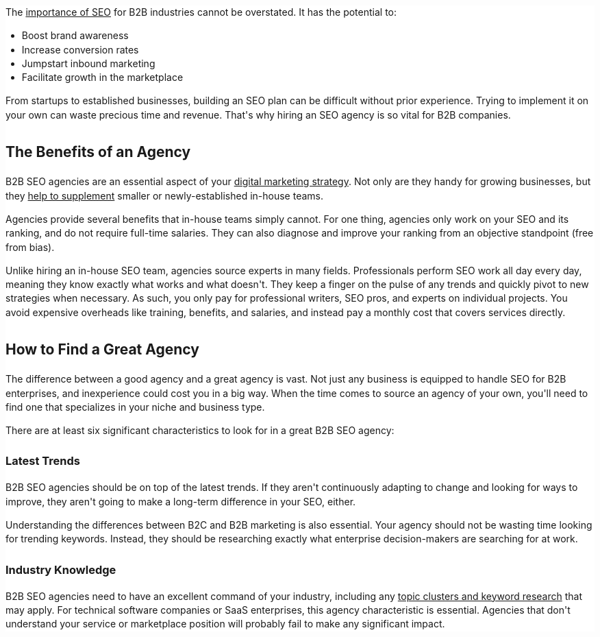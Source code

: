 The [importance of SEO](https://www.forbes.com/sites/forbesagencycouncil/2021/06/14/10-key-benefits-of-seo-for-your-business/?sh=14f6a7343fd0) for B2B industries cannot be overstated. It has the potential to:

* Boost brand awareness
* Increase conversion rates
* Jumpstart inbound marketing
* Facilitate growth in the marketplace

From startups to established businesses, building an SEO plan can be difficult without prior experience. Trying to implement it on your own can waste precious time and revenue. That's why hiring an SEO agency is so vital for B2B companies.

## The Benefits of an Agency

B2B SEO agencies are an essential aspect of your [digital marketing strategy](https://draft.dev/learn/digital-content-strategy). Not only are they handy for growing businesses, but they [help to supplement](https://www.webfx.com/internet-marketing/how-to-find-the-best-seo-company-for-your-business.html) smaller or newly-established in-house teams.

Agencies provide several benefits that in-house teams simply cannot. For one thing, agencies only work on your SEO and its ranking, and do not require full-time salaries. They can also diagnose and improve your ranking from an objective standpoint (free from bias).

Unlike hiring an in-house SEO team, agencies source experts in many fields. Professionals perform SEO work all day every day, meaning they know exactly what works and what doesn't. They keep a finger on the pulse of any trends and quickly pivot to new strategies when necessary. As such, you only pay for professional writers, SEO pros, and experts on individual projects. You avoid expensive overheads like training, benefits, and salaries, and instead pay a monthly cost that covers services directly.

## How to Find a Great Agency

The difference between a good agency and a great agency is vast. Not just any business is equipped to handle SEO for B2B enterprises, and inexperience could cost you in a big way. When the time comes to source an agency of your own, you'll need to find one that specializes in your niche and business type.

There are at least six significant characteristics to look for in a great B2B SEO agency:

### Latest Trends

B2B SEO agencies should be on top of the latest trends. If they aren't continuously adapting to change and looking for ways to improve, they aren't going to make a long-term difference in your SEO, either.

Understanding the differences between B2C and B2B marketing is also essential. Your agency should not be wasting time looking for trending keywords. Instead, they should be researching exactly what enterprise decision-makers are searching for at work.

### Industry Knowledge

B2B SEO agencies need to have an excellent command of your industry, including any [topic clusters and keyword research](https://draft.dev/learn/topic-clusters) that may apply. For technical software companies or SaaS enterprises, this agency characteristic is essential. Agencies that don't understand your service or marketplace position will probably fail to make any significant impact.
